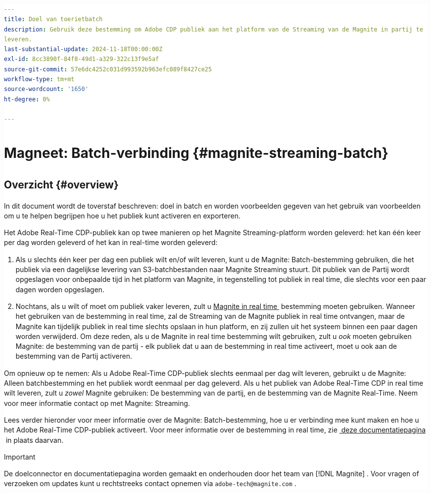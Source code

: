 ```yaml
---
title: Doel van toerietbatch
description: Gebruik deze bestemming om Adobe CDP publiek aan het platform van de Streaming van de Magnite in partij te leveren.
last-substantial-update: 2024-11-18T00:00:00Z
exl-id: 8cc3890f-84f8-49d1-a329-322c13f9e5af
source-git-commit: 57e6dc4252c031d993592b963efc089f8427ce25
workflow-type: tm+mt
source-wordcount: '1650'
ht-degree: 0%

---
```


# Magneet: Batch-verbinding {#magnite-streaming-batch}

## Overzicht {#overview}

In dit document wordt de toverstaf beschreven: doel in batch en worden voorbeelden gegeven van het gebruik van voorbeelden om u te helpen begrijpen hoe u het publiek kunt activeren en exporteren.

Het Adobe Real-Time CDP-publiek kan op twee manieren op het Magnite Streaming-platform worden geleverd: het kan één keer per dag worden geleverd of het kan in real-time worden geleverd:

1. Als u slechts één keer per dag een publiek wilt en/of wilt leveren, kunt u de Magnite: Batch-bestemming gebruiken, die het publiek via een dagelijkse levering van S3-batchbestanden naar Magnite Streaming stuurt. Dit publiek van de Partij wordt opgeslagen voor onbepaalde tijd in het platform van Magnite, in tegenstelling tot publiek in real time, die slechts voor een paar dagen worden opgeslagen.

2. Nochtans, als u wilt of moet om publiek vaker leveren, zult u [&#x200B; Magnite in real time &#x200B;](/help/destinations/catalog/advertising/magnite-streaming.md) bestemming moeten gebruiken. Wanneer het gebruiken van de bestemming in real time, zal de Streaming van de Magnite publiek in real time ontvangen, maar de Magnite kan tijdelijk publiek in real time slechts opslaan in hun platform, en zij zullen uit het systeem binnen een paar dagen worden verwijderd. Om deze reden, als u de Magnite in real time bestemming wilt gebruiken, zult u *ook* moeten gebruiken Magnite: de bestemming van de partij - elk publiek dat u aan de bestemming in real time activeert, moet u ook aan de bestemming van de Partij activeren.

Om opnieuw op te nemen: Als u Adobe Real-Time CDP-publiek slechts eenmaal per dag wilt leveren, gebruikt u de Magnite: Alleen batchbestemming en het publiek wordt eenmaal per dag geleverd. Als u het publiek van Adobe Real-Time CDP in real time wilt leveren, zult u *zowel* Magnite gebruiken: De bestemming van de partij, en de bestemming van de Magnite Real-Time. Neem voor meer informatie contact op met Magnite: Streaming.


Lees verder hieronder voor meer informatie over de Magnite: Batch-bestemming, hoe u er verbinding mee kunt maken en hoe u het Adobe Real-Time CDP-publiek activeert.
Voor meer informatie over de bestemming in real time, zie [&#x200B; deze documentatiepagina &#x200B;](magnite-streaming.md) in plaats daarvan.

>[!IMPORTANT]
>
>De doelconnector en documentatiepagina worden gemaakt en onderhouden door het team van [!DNL Magnite] . Voor vragen of verzoeken om updates kunt u rechtstreeks contact opnemen via `adobe-tech@magnite.com` .
